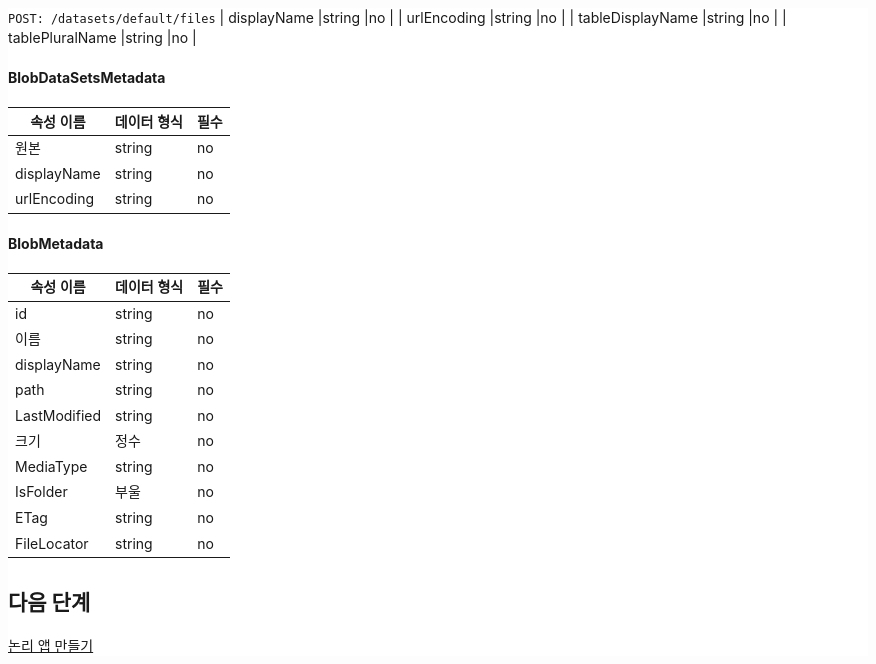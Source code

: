 ```POST: /datasets/default/files```
| displayName |string |no |
| urlEncoding |string |no |
| tableDisplayName |string |no |
| tablePluralName |string |no |

#### <a name="blobdatasetsmetadata"></a>BlobDataSetsMetadata
| 속성 이름 | 데이터 형식 | 필수 |
| --- | --- | --- |
| 원본 |string |no |
| displayName |string |no |
| urlEncoding |string |no |

#### <a name="blobmetadata"></a>BlobMetadata
| 속성 이름 | 데이터 형식 | 필수 |
| --- | --- | --- |
| id |string |no |
| 이름 |string |no |
| displayName |string |no |
| path |string |no |
| LastModified |string |no |
| 크기 |정수 |no |
| MediaType |string |no |
| IsFolder |부울 |no |
| ETag |string |no |
| FileLocator |string |no |

## <a name="next-steps"></a>다음 단계
[논리 앱 만들기](../logic-apps/logic-apps-create-a-logic-app.md)




<!--HONumber=Feb17_HO2-->


